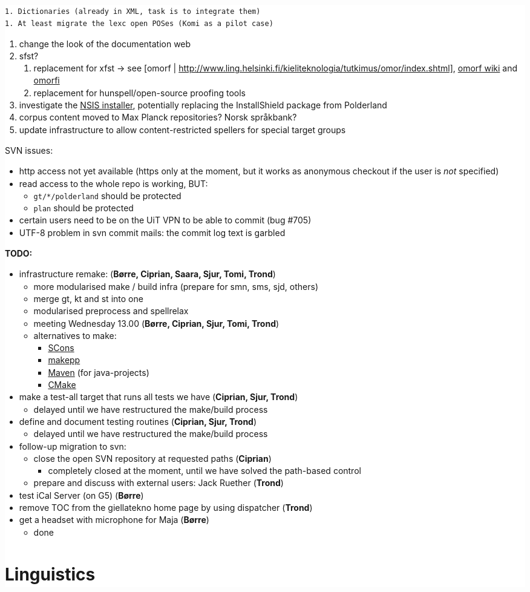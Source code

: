     1. Dictionaries (already in XML, task is to integrate them)
    1. At least migrate the lexc open POSes (Komi as a pilot case)
1. change the look of the documentation web
1. sfst?
    1. replacement for xfst -> see [omorf
| http://www.ling.helsinki.fi/kieliteknologia/tutkimus/omor/index.shtml],
   [omorf wiki](https://kitwiki.csc.fi/twiki/bin/view/KitWiki/HfstHome) and
   [omorfi](https://gna.org/projects/omorfi)
    1. replacement for hunspell/open-source proofing tools
1. investigate the [NSIS installer](http://nsis.sourceforge.net/Main_Page),
  potentially replacing the InstallShield
  package from Polderland
1. corpus content moved to Max Planck repositories? Norsk språkbank?
1. update infrastructure to allow content-restricted spellers for special target
  groups

SVN issues:
* http access not yet available (https only at the moment, but it works as
  anonymous checkout if the user is *not* specified)
* read access to the whole repo is working, BUT:
    - `gt/*/polderland` should be protected
    - `plan` should be protected
* certain users need to be on the UiT VPN to be able to commit (bug #705)
* UTF-8 problem in svn commit mails: the commit log text is garbled

**TODO:**
* infrastructure remake: (**Børre, Ciprian, Saara, Sjur, Tomi, Trond**)
    - more modularised make / build infra (prepare for smn, sms, sjd, others)
    - merge gt, kt and st into one
    - modularised preprocess and spellrelax
    - meeting Wednesday 13.00 (**Børre, Ciprian, Sjur, Tomi, Trond**)
    - alternatives to make:
        - [SCons](http://www.scons.org/)
        - [makepp](http://makepp.sourceforge.net/)
        - [Maven](http://maven.apache.org/) (for java-projects)
        - [CMake](http://www.cmake.org/)
* make a test-all target that runs all tests we have (**Ciprian, Sjur, Trond**)
    - delayed until we have restructured the make/build process
* define and document testing routines (**Ciprian, Sjur, Trond**)
    - delayed until we have restructured the make/build process
* follow-up migration to svn:
    - close the open SVN repository at requested paths (**Ciprian**)
        - completely closed at the moment, until we have solved the path-based control
    - prepare and discuss with external users: Jack Ruether (**Trond**)
* test iCal Server (on G5) (**Børre**)
* remove TOC from the giellatekno home page by using dispatcher (**Trond**)
* get a headset with microphone for Maja (**Børre**)
    - done

# Linguistics
